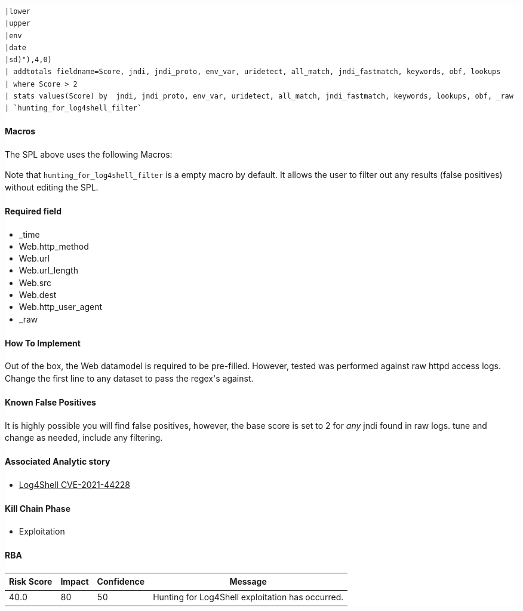 ```
|lower
|upper
|env
|date
|sd)"),4,0)  
| addtotals fieldname=Score, jndi, jndi_proto, env_var, uridetect, all_match, jndi_fastmatch, keywords, obf, lookups 
| where Score > 2 
| stats values(Score) by  jndi, jndi_proto, env_var, uridetect, all_match, jndi_fastmatch, keywords, lookups, obf, _raw 
| `hunting_for_log4shell_filter`
```

#### Macros
The SPL above uses the following Macros:

Note that `hunting_for_log4shell_filter` is a empty macro by default. It allows the user to filter out any results (false positives) without editing the SPL.

#### Required field
* _time
* Web.http_method
* Web.url
* Web.url_length
* Web.src
* Web.dest
* Web.http_user_agent
* _raw


#### How To Implement
Out of the box, the Web datamodel is required to be pre-filled. However, tested was performed against raw httpd access logs. Change the first line to any dataset to pass the regex's against.

#### Known False Positives
It is highly possible you will find false positives, however, the base score is set to 2 for _any_ jndi found in raw logs. tune and change as needed, include any filtering.

#### Associated Analytic story
* [Log4Shell CVE-2021-44228](/stories/log4shell_cve-2021-44228)


#### Kill Chain Phase
* Exploitation



#### RBA

| Risk Score  | Impact      | Confidence   | Message      |
| ----------- | ----------- |--------------|--------------|
| 40.0 | 80 | 50 | Hunting for Log4Shell exploitation has occurred. |
